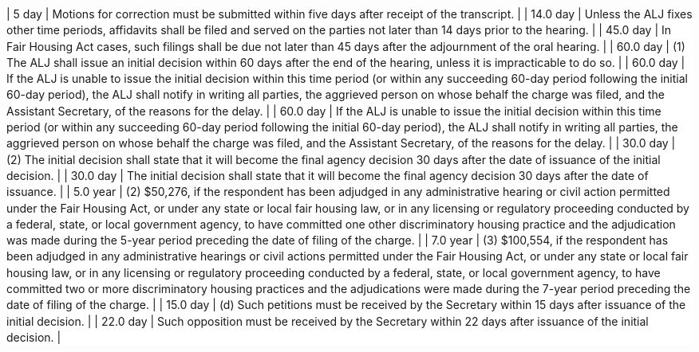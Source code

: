| 5 day      | Motions for correction must be submitted within five days after receipt of the transcript.                                                                                                                                                                                                                                                                                                                                                                        |
| 14.0 day   | Unless the ALJ fixes other time periods, affidavits shall be filed and served on the parties not later than 14 days prior to the hearing.                                                                                                                                                                                                                                                                                                                         |
| 45.0 day   | In Fair Housing Act cases, such filings shall be due not later than 45 days after the adjournment of the oral hearing.                                                                                                                                                                                                                                                                                                                                            |
| 60.0 day   | (1) The ALJ shall issue an initial decision within 60 days after the end of the hearing, unless it is impracticable to do so.                                                                                                                                                                                                                                                                                                                                     |
| 60.0 day   | If the ALJ is unable to issue the initial decision within this time period (or within any succeeding 60-day period following the initial 60-day period), the ALJ shall notify in writing all parties, the aggrieved person on whose behalf the charge was filed, and the Assistant Secretary, of the reasons for the delay.                                                                                                                                       |
| 60.0 day   | If the ALJ is unable to issue the initial decision within this time period (or within any succeeding 60-day period following the initial 60-day period), the ALJ shall notify in writing all parties, the aggrieved person on whose behalf the charge was filed, and the Assistant Secretary, of the reasons for the delay.                                                                                                                                       |
| 30.0 day   | (2) The initial decision shall state that it will become the final agency decision 30 days after the date of issuance of the initial decision.                                                                                                                                                                                                                                                                                                                    |
| 30.0 day   | The initial decision shall state that it will become the final agency decision 30 days after the date of issuance.                                                                                                                                                                                                                                                                                                                                                |
| 5.0 year   | (2) $50,276, if the respondent has been adjudged in any administrative hearing or civil action permitted under the Fair Housing Act, or under any state or local fair housing law, or in any licensing or regulatory proceeding conducted by a federal, state, or local government agency, to have committed one other discriminatory housing practice and the adjudication was made during the 5-year period preceding the date of filing of the charge.         |
| 7.0 year   | (3) $100,554, if the respondent has been adjudged in any administrative hearings or civil actions permitted under the Fair Housing Act, or under any state or local fair housing law, or in any licensing or regulatory proceeding conducted by a federal, state, or local government agency, to have committed two or more discriminatory housing practices and the adjudications were made during the 7-year period preceding the date of filing of the charge. |
| 15.0 day   | (d) Such petitions must be received by the Secretary within 15 days after issuance of the initial decision.                                                                                                                                                                                                                                                                                                                                                       |
| 22.0 day   | Such opposition must be received by the Secretary within 22 days after issuance of the initial decision.                                                                                                                                                                                                                                                                                                                                                          |